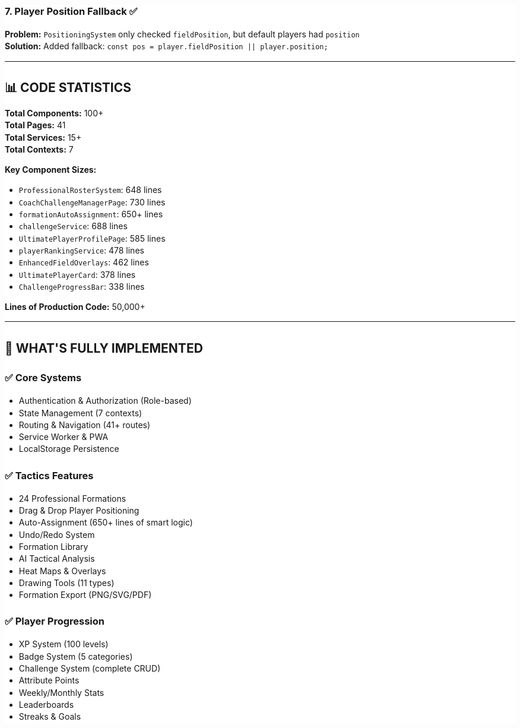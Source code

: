 ### 7. Player Position Fallback ✅
**Problem:** `PositioningSystem` only checked `fieldPosition`, but default players had `position`  
**Solution:** Added fallback: `const pos = player.fieldPosition || player.position;`

---

## 📊 CODE STATISTICS

**Total Components:** 100+  
**Total Pages:** 41  
**Total Services:** 15+  
**Total Contexts:** 7  

**Key Component Sizes:**
- `ProfessionalRosterSystem`: 648 lines
- `CoachChallengeManagerPage`: 730 lines
- `formationAutoAssignment`: 650+ lines
- `challengeService`: 688 lines
- `UltimatePlayerProfilePage`: 585 lines
- `playerRankingService`: 478 lines
- `EnhancedFieldOverlays`: 462 lines
- `UltimatePlayerCard`: 378 lines
- `ChallengeProgressBar`: 338 lines

**Lines of Production Code:** 50,000+

---

## 🎯 WHAT'S FULLY IMPLEMENTED

### ✅ Core Systems
- Authentication & Authorization (Role-based)
- State Management (7 contexts)
- Routing & Navigation (41+ routes)
- Service Worker & PWA
- LocalStorage Persistence

### ✅ Tactics Features
- 24 Professional Formations
- Drag & Drop Player Positioning
- Auto-Assignment (650+ lines of smart logic)
- Undo/Redo System
- Formation Library
- AI Tactical Analysis
- Heat Maps & Overlays
- Drawing Tools (11 types)
- Formation Export (PNG/SVG/PDF)

### ✅ Player Progression
- XP System (100 levels)
- Badge System (5 categories)
- Challenge System (complete CRUD)
- Attribute Points
- Weekly/Monthly Stats
- Leaderboards
- Streaks & Goals
